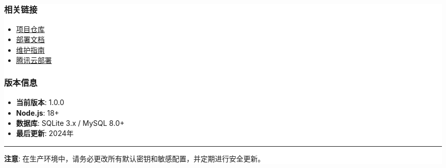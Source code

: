 ### 相关链接

- [项目仓库](https://github.com/Hedlen/Chengex)
- [部署文档](./DEPLOYMENT.md)
- [维护指南](./MAINTENANCE_GUIDE.md)
- [腾讯云部署](./TENCENT-CLOUD-DEPLOYMENT.md)

### 版本信息

- **当前版本**: 1.0.0
- **Node.js**: 18+
- **数据库**: SQLite 3.x / MySQL 8.0+
- **最后更新**: 2024年

---

**注意**: 在生产环境中，请务必更改所有默认密钥和敏感配置，并定期进行安全更新。
